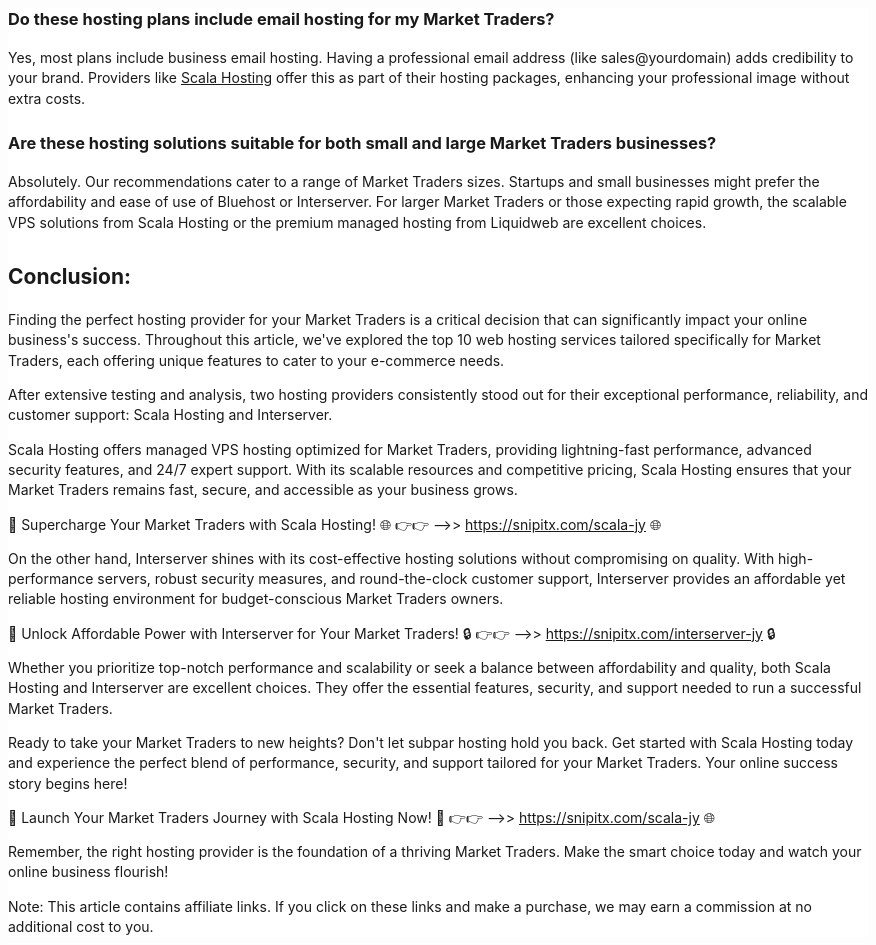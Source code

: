 ### Do these hosting plans include email hosting for my Market Traders? 
Yes, most plans include business email hosting. Having a professional email address (like sales@yourdomain) adds credibility to your brand. Providers like [Scala Hosting](https://snipitx.com/scala-jy) offer this as part of their hosting packages, enhancing your professional image without extra costs.

### Are these hosting solutions suitable for both small and large Market Traders businesses? 
Absolutely. Our recommendations cater to a range of Market Traders sizes. Startups and small businesses might prefer the affordability and ease of use of Bluehost or Interserver. For larger Market Traders or those expecting rapid growth, the scalable VPS solutions from Scala Hosting or the premium managed hosting from Liquidweb are excellent choices.

## Conclusion:

Finding the perfect hosting provider for your Market Traders is a critical decision that can significantly impact your online business's success. Throughout this article, we've explored the top 10 web hosting services tailored specifically for Market Traders, each offering unique features to cater to your e-commerce needs.

After extensive testing and analysis, two hosting providers consistently stood out for their exceptional performance, reliability, and customer support: Scala Hosting and Interserver.

Scala Hosting offers managed VPS hosting optimized for Market Traders, providing lightning-fast performance, advanced security features, and 24/7 expert support. With its scalable resources and competitive pricing, Scala Hosting ensures that your Market Traders remains fast, secure, and accessible as your business grows.

🚀 Supercharge Your Market Traders with Scala Hosting! 🌐
👉👉 -->> https://snipitx.com/scala-jy 🌐

On the other hand, Interserver shines with its cost-effective hosting solutions without compromising on quality. With high-performance servers, robust security measures, and round-the-clock customer support, Interserver provides an affordable yet reliable hosting environment for budget-conscious Market Traders owners.

💸 Unlock Affordable Power with Interserver for Your Market Traders! 🔒
👉👉 -->> https://snipitx.com/interserver-jy 🔒

Whether you prioritize top-notch performance and scalability or seek a balance between affordability and quality, both Scala Hosting and Interserver are excellent choices. They offer the essential features, security, and support needed to run a successful Market Traders.

Ready to take your Market Traders to new heights? Don't let subpar hosting hold you back. Get started with Scala Hosting today and experience the perfect blend of performance, security, and support tailored for your Market Traders. Your online success story begins here!

🚀 Launch Your Market Traders Journey with Scala Hosting Now! 🌟
👉👉 -->> https://snipitx.com/scala-jy 🌐

Remember, the right hosting provider is the foundation of a thriving Market Traders. Make the smart choice today and watch your online business flourish!

Note: This article contains affiliate links. If you click on these links and make a purchase, we may earn a commission at no additional cost to you.